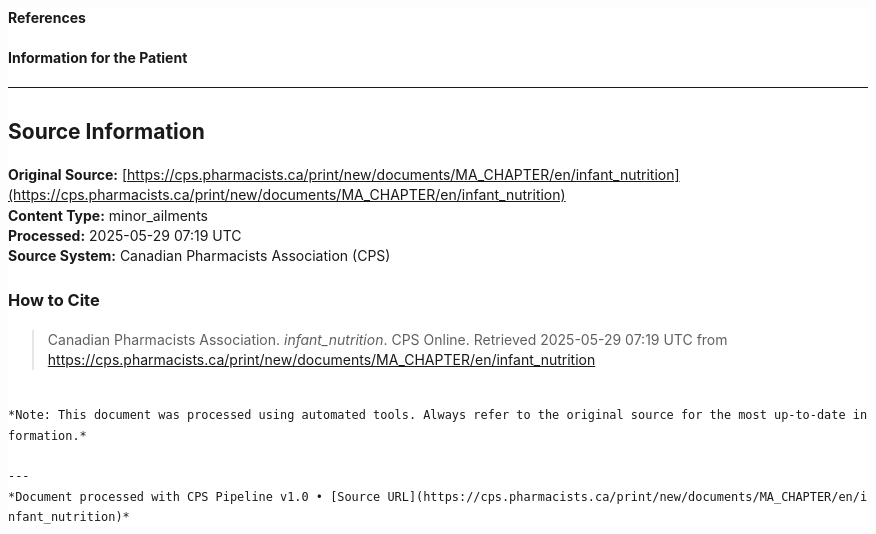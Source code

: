 #### References



#### Information for the Patient


---

## Source Information

**Original Source:** [https://cps.pharmacists.ca/print/new/documents/MA_CHAPTER/en/infant_nutrition](https://cps.pharmacists.ca/print/new/documents/MA_CHAPTER/en/infant_nutrition)  
**Content Type:** minor_ailments  
**Processed:** 2025-05-29 07:19 UTC  
**Source System:** Canadian Pharmacists Association (CPS)

### How to Cite
> Canadian Pharmacists Association. *infant_nutrition*. 
> CPS Online. Retrieved 2025-05-29 07:19 UTC from https://cps.pharmacists.ca/print/new/documents/MA_CHAPTER/en/infant_nutrition


```

*Note: This document was processed using automated tools. Always refer to the original source for the most up-to-date information.*

---
*Document processed with CPS Pipeline v1.0 • [Source URL](https://cps.pharmacists.ca/print/new/documents/MA_CHAPTER/en/infant_nutrition)*
